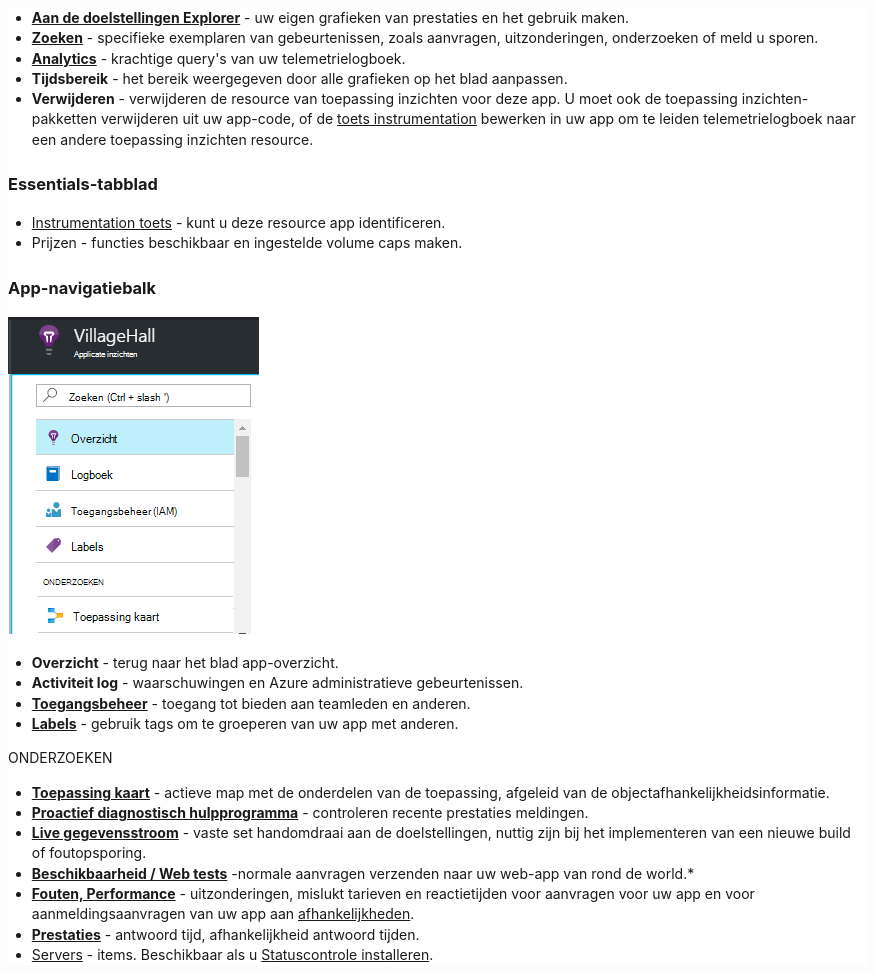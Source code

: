 
* [**Aan de doelstellingen Explorer**](app-insights-metrics-explorer.md) - uw eigen grafieken van prestaties en het gebruik maken.
* [**Zoeken**](app-insights-diagnostic-search.md) - specifieke exemplaren van gebeurtenissen, zoals aanvragen, uitzonderingen, onderzoeken of meld u sporen.
* [**Analytics**](app-insights-analytics.md) - krachtige query's van uw telemetrielogboek.
* **Tijdsbereik** - het bereik weergegeven door alle grafieken op het blad aanpassen.
* **Verwijderen** - verwijderen de resource van toepassing inzichten voor deze app. U moet ook de toepassing inzichten-pakketten verwijderen uit uw app-code, of de [toets instrumentation](app-insights-create-new-resource.md#copy-the-instrumentation-key) bewerken in uw app om te leiden telemetrielogboek naar een andere toepassing inzichten resource.

### <a name="essentials-tab"></a>Essentials-tabblad

* [Instrumentation toets](app-insights-create-new-resource.md#copy-the-instrumentation-key) - kunt u deze resource app identificeren. 
* Prijzen - functies beschikbaar en ingestelde volume caps maken.


### <a name="app-navigation-bar"></a>App-navigatiebalk


![Linkernavigatiebalk](./media/app-insights-dashboards/app-left-nav-bar.png)

* **Overzicht** - terug naar het blad app-overzicht.
* **Activiteit log** - waarschuwingen en Azure administratieve gebeurtenissen.
* [**Toegangsbeheer**](app-insights-resources-roles-access-control.md) - toegang tot bieden aan teamleden en anderen.
* [**Labels**](../resource-group-using-tags.md) - gebruik tags om te groeperen van uw app met anderen.

ONDERZOEKEN

* [**Toepassing kaart**](app-insights-app-map.md) - actieve map met de onderdelen van de toepassing, afgeleid van de objectafhankelijkheidsinformatie.
* [**Proactief diagnostisch hulpprogramma**](app-insights-proactive-diagnostics.md) - controleren recente prestaties meldingen.
* [**Live gegevensstroom**](app-insights-metrics-explorer.md#live-stream) - vaste set handomdraai aan de doelstellingen, nuttig zijn bij het implementeren van een nieuwe build of foutopsporing.
* [**Beschikbaarheid / Web tests**](app-insights-monitor-web-app-availability.md) -normale aanvragen verzenden naar uw web-app van rond de world.* 
* [**Fouten, Performance**](app-insights-web-monitor-performance.md) - uitzonderingen, mislukt tarieven en reactietijden voor aanvragen voor uw app en voor aanmeldingsaanvragen van uw app aan [afhankelijkheden](app-insights-asp-net-dependencies.md).
* [**Prestaties**](app-insights-web-monitor-performance.md) - antwoord tijd, afhankelijkheid antwoord tijden. 
* [Servers](app-insights-web-monitor-performance.md) - items. Beschikbaar als u [Statuscontrole installeren](app-insights-monitor-performance-live-website-now.md).
